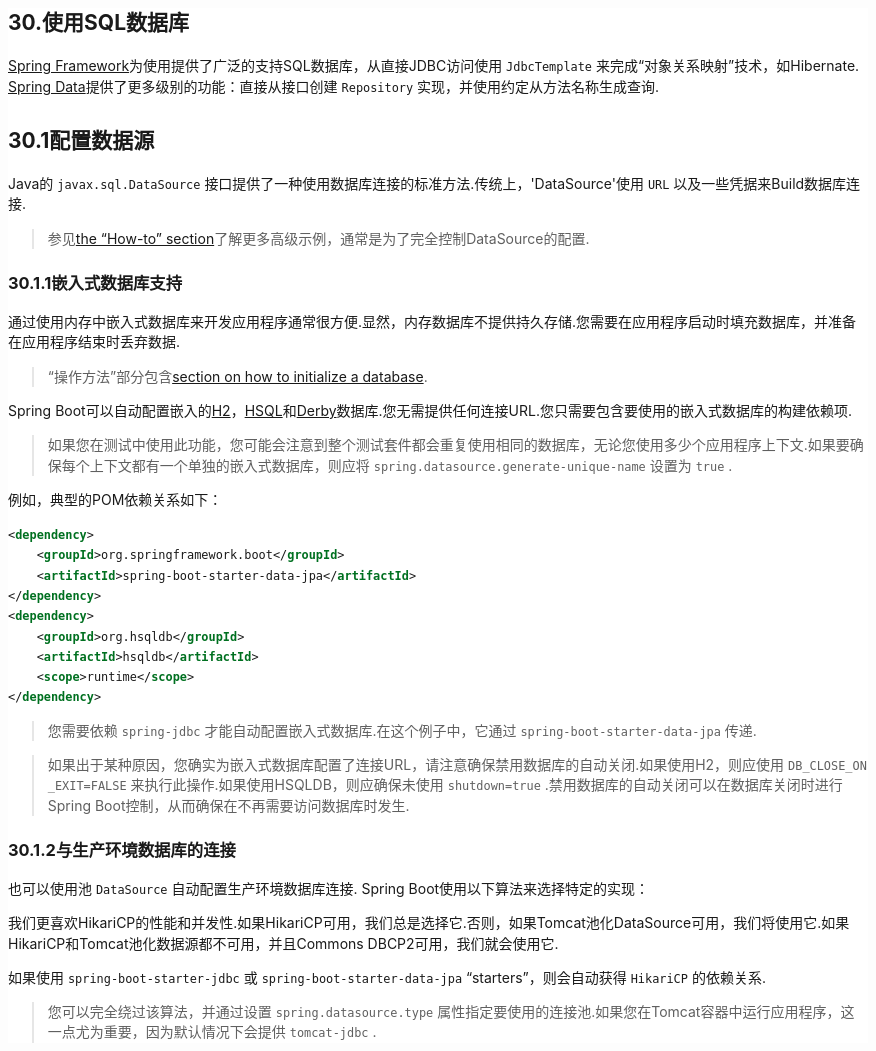 ## 30.使用SQL数据库

[Spring Framework](https://projects.spring.io/spring-framework/)为使用提供了广泛的支持SQL数据库，从直接JDBC访问使用 `JdbcTemplate` 来完成“对象关系映射”技术，如Hibernate. [Spring Data](https://projects.spring.io/spring-data/)提供了更多级别的功能：直接从接口创建 `Repository` 实现，并使用约定从方法名称生成查询.

## 30.1配置数据源

Java的 `javax.sql.DataSource` 接口提供了一种使用数据库连接的标准方法.传统上，'DataSource'使用 `URL` 以及一些凭据来Build数据库连接.

> 参见[the “How-to” section](howto-data-access.html#howto-configure-a-datasource)了解更多高级示例，通常是为了完全控制DataSource的配置.

### 30.1.1嵌入式数据库支持

通过使用内存中嵌入式数据库来开发应用程序通常很方便.显然，内存数据库不提供持久存储.您需要在应用程序启动时填充数据库，并准备在应用程序结束时丢弃数据.

> “操作方法”部分包含[section on how to initialize a database](howto-database-initialization.html).

Spring Boot可以自动配置嵌入的[H2](http://www.h2database.com)，[HSQL](http://hsqldb.org/)和[Derby](https://db.apache.org/derby/)数据库.您无需提供任何连接URL.您只需要包含要使用的嵌入式数据库的构建依赖项.

> 如果您在测试中使用此功能，您可能会注意到整个测试套件都会重复使用相同的数据库，无论您使用多少个应用程序上下文.如果要确保每个上下文都有一个单独的嵌入式数据库，则应将 `spring.datasource.generate-unique-name` 设置为 `true` .

例如，典型的POM依赖关系如下：

```xml
<dependency>
	<groupId>org.springframework.boot</groupId>
	<artifactId>spring-boot-starter-data-jpa</artifactId>
</dependency>
<dependency>
	<groupId>org.hsqldb</groupId>
	<artifactId>hsqldb</artifactId>
	<scope>runtime</scope>
</dependency>
```

> 您需要依赖 `spring-jdbc` 才能自动配置嵌入式数据库.在这个例子中，它通过 `spring-boot-starter-data-jpa` 传递.

> 如果出于某种原因，您确实为嵌入式数据库配置了连接URL，请注意确保禁用数据库的自动关闭.如果使用H2，则应使用 `DB_CLOSE_ON_EXIT=FALSE` 来执行此操作.如果使用HSQLDB，则应确保未使用 `shutdown=true` .禁用数据库的自动关闭可以在数据库关闭时进行Spring Boot控制，从而确保在不再需要访问数据库时发生.

### 30.1.2与生产环境数据库的连接

也可以使用池 `DataSource` 自动配置生产环境数据库连接. Spring Boot使用以下算法来选择特定的实现：

我们更喜欢HikariCP的性能和并发性.如果HikariCP可用，我们总是选择它.否则，如果Tomcat池化DataSource可用，我们将使用它.如果HikariCP和Tomcat池化数据源都不可用，并且Commons DBCP2可用，我们就会使用它.

如果使用 `spring-boot-starter-jdbc` 或 `spring-boot-starter-data-jpa` “starters”，则会自动获得 `HikariCP` 的依赖关系.

> 您可以完全绕过该算法，并通过设置 `spring.datasource.type` 属性指定要使用的连接池.如果您在Tomcat容器中运行应用程序，这一点尤为重要，因为默认情况下会提供 `tomcat-jdbc` .
